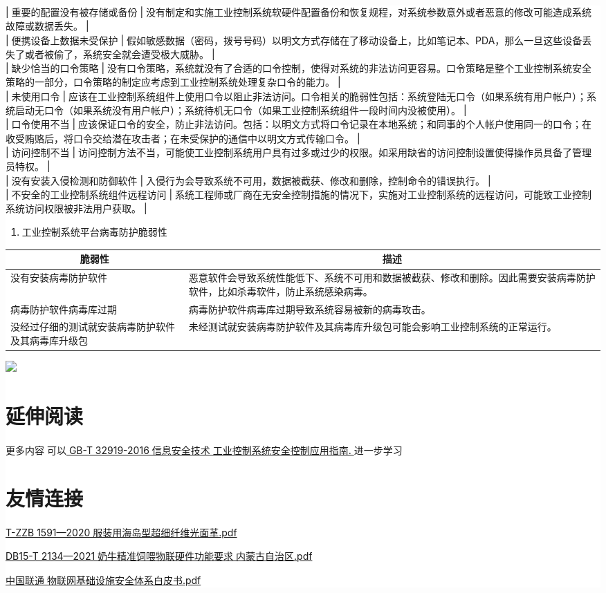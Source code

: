 | 重要的配置没有被存储或备份                       | 没有制定和实施工业控制系统软硬件配置备份和恢复规程，对系统参数意外或者恶意的修改可能造成系统故障或数据丢失。                                                                                                   |  
| 便携设备上数据未受保护                           | 假如敏感数据（密码，拨号号码）以明文方式存储在了移动设备上，比如笔记本、PDA，那么一旦这些设备丢失了或者被偷了，系统安全就会遭受极大威胁。                                                                      |  
| 缺少恰当的口令策略                               | 没有口令策略，系统就没有了合适的口令控制，使得对系统的非法访问更容易。口令策略是整个工业控制系统安全策略的一部分，口令策略的制定应考虑到工业控制系统处理复杂口令的能力。                                       |  
| 未使用口令                                       | 应该在工业控制系统组件上使用口令以阻止非法访问。口令相关的脆弱性包括：系统登陆无口令（如果系统有用户帐户）；系统启动无口令（如果系统没有用户帐户）；系统待机无口令（如果工业控制系统组件一段时间内没被使用）。 |  
| 口令使用不当                                     | 应该保证口令的安全，防止非法访问。包括：以明文方式将口令记录在本地系统；和同事的个人帐户使用同一的口令；在收受贿赂后，将口令交给潜在攻击者；在未受保护的通信中以明文方式传输口令。                             |  
| 访问控制不当                                     | 访问控制方法不当，可能使工业控制系统用户具有过多或过少的权限。如采用缺省的访问控制设置使得操作员具备了管理员特权。                                                                                             |  
| 没有安装入侵检测和防御软件                       | 入侵行为会导致系统不可用，数据被截获、修改和删除，控制命令的错误执行。                                                                                                                                         |  
| 不安全的工业控制系统组件远程访问                 | 系统工程师或厂商在无安全控制措施的情况下，实施对工业控制系统的远程访问，可能致工业控制系统访问权限被非法用户获取。                                                                                             |  
  
1.  工业控制系统平台病毒防护脆弱性  
  
| 脆弱性                                             | 描述                                                                                                                       |  
|----------------------------------------------------|----------------------------------------------------------------------------------------------------------------------------|  
| 没有安装病毒防护软件                               | 恶意软件会导致系统性能低下、系统不可用和数据被截获、修改和删除。因此需要安装病毒防护软件，比如杀毒软件，防止系统感染病毒。 |  
| 病毒防护软件病毒库过期                             | 病毒防护软件病毒库过期导致系统容易被新的病毒攻击。                                                                         |  
| 没经过仔细的测试就安装病毒防护软件及其病毒库升级包 | 未经测试就安装病毒防护软件及其病毒库升级包可能会影响工业控制系统的正常运行。                                               |  
  

![](http://public.host.github5.com/media/fengmian.png)
# 延伸阅读 
 更多内容 可以[ GB-T 32919-2016 信息安全技术 工业控制系统安全控制应用指南. ](https://siduwenku.com/view/585?f=2023)进一步学习

# 友情连接
[T-ZZB 1591—2020 服装用海岛型超细纤维光面革.pdf](http://github5.com/view/70723?f=new)

[DB15-T 2134—2021 奶牛精准饲喂物联硬件功能要求 内蒙古自治区.pdf](http://github5.com/view/24115?f=new)

[中国联通 物联网基础设施安全体系白皮书.pdf](http://github5.com/view/80447?f=new)
